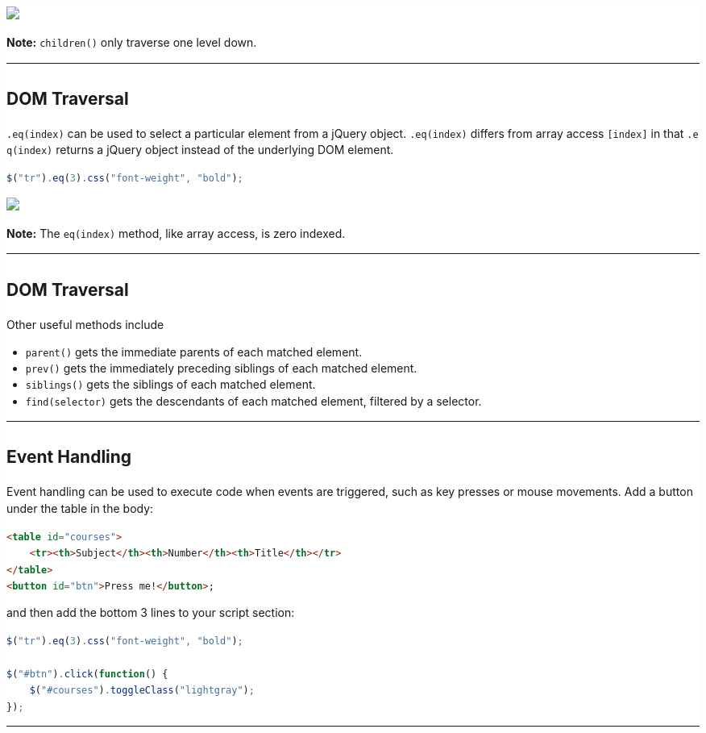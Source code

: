 <img src="/softdev2-resources/images/jquery/table-3-border.png" width="400" style="border: none;"/>

**Note:** `children()` only traverse one level down.

---

## DOM Traversal

`.eq(index)` can be used to select a particular element from a jQuery object. `.eq(index)` differs from array access `[index]` in that `.eq(index)` returns a jQuery object instead of the underlying DOM element.

```js
$("tr").eq(3).css("font-weight", "bold");
```

<img src="/softdev2-resources/images/jquery/table-4-eq.png" width="400" style="border: none;"/>

**Note:** The `eq(index)` method, like array access, is zero indexed.

---

## DOM Traversal

Other useful methods include
- `parent()` gets the immediate parents of each matched element.
- `prev()` gets the immediately preceding siblings of each matched element.
- `siblings()` gets the siblings of each matched element.
- `find(selector)` gets the descendants of each matched element, filtered by a selector.

---

## Event Handling

Event handling can be used to execute code when events are triggered, such as key presses or mouse movements. Add a button under the table in the body:

```html {hl_lines=["4"]}
<table id="courses">
	<tr><th>Subject</th><th>Number</th><th>Title</th></tr>
</table>
<button id="btn">Press me!</button>;
```

and then add the bottom 3 lines to your script section:

```js {hl_lines=["3-5"]}
$("tr").eq(3).css("font-weight", "bold");

$("#btn").click(function() {
	$("#courses").toggleClass("lightgray");
});
```

---
